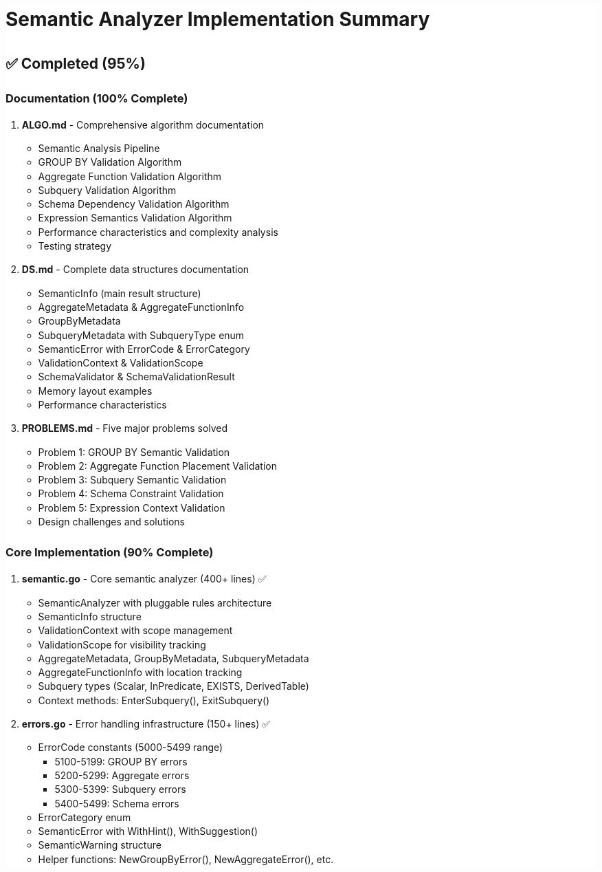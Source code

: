 # Semantic Analyzer Implementation Summary

## ✅ Completed (95%)

### Documentation (100% Complete)
1. **ALGO.md** - Comprehensive algorithm documentation
   - Semantic Analysis Pipeline
   - GROUP BY Validation Algorithm
   - Aggregate Function Validation Algorithm
   - Subquery Validation Algorithm
   - Schema Dependency Validation Algorithm
   - Expression Semantics Validation Algorithm
   - Performance characteristics and complexity analysis
   - Testing strategy

2. **DS.md** - Complete data structures documentation
   - SemanticInfo (main result structure)
   - AggregateMetadata & AggregateFunctionInfo
   - GroupByMetadata
   - SubqueryMetadata with SubqueryType enum
   - SemanticError with ErrorCode & ErrorCategory
   - ValidationContext & ValidationScope
   - SchemaValidator & SchemaValidationResult
   - Memory layout examples
   - Performance characteristics

3. **PROBLEMS.md** - Five major problems solved
   - Problem 1: GROUP BY Semantic Validation
   - Problem 2: Aggregate Function Placement Validation
   - Problem 3: Subquery Semantic Validation
   - Problem 4: Schema Constraint Validation
   - Problem 5: Expression Context Validation
   - Design challenges and solutions

### Core Implementation (90% Complete)

1. **semantic.go** - Core semantic analyzer (400+ lines) ✅
   - SemanticAnalyzer with pluggable rules architecture
   - SemanticInfo structure
   - ValidationContext with scope management
   - ValidationScope for visibility tracking
   - AggregateMetadata, GroupByMetadata, SubqueryMetadata
   - AggregateFunctionInfo with location tracking
   - Subquery types (Scalar, InPredicate, EXISTS, DerivedTable)
   - Context methods: EnterSubquery(), ExitSubquery()

2. **errors.go** - Error handling infrastructure (150+ lines) ✅
   - ErrorCode constants (5000-5499 range)
     * 5100-5199: GROUP BY errors
     * 5200-5299: Aggregate errors
     * 5300-5399: Subquery errors
     * 5400-5499: Schema errors
   - ErrorCategory enum
   - SemanticError with WithHint(), WithSuggestion()
   - SemanticWarning structure
   - Helper functions: NewGroupByError(), NewAggregateError(), etc.
